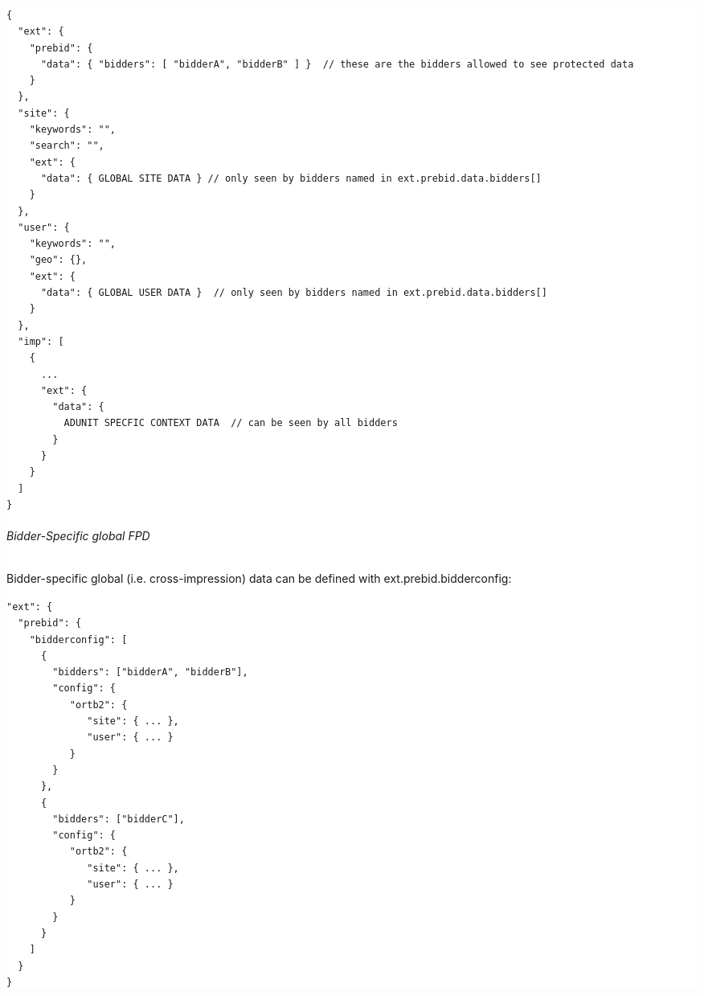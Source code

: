 ```json5
{
  "ext": {
    "prebid": {
      "data": { "bidders": [ "bidderA", "bidderB" ] }  // these are the bidders allowed to see protected data
    }
  },
  "site": {
    "keywords": "",
    "search": "",
    "ext": {
      "data": { GLOBAL SITE DATA } // only seen by bidders named in ext.prebid.data.bidders[]
    }
  },
  "user": {
    "keywords": "",
    "geo": {},
    "ext": {
      "data": { GLOBAL USER DATA }  // only seen by bidders named in ext.prebid.data.bidders[]
    }
  },
  "imp": [
    {
      ...
      "ext": {
        "data": {
          ADUNIT SPECFIC CONTEXT DATA  // can be seen by all bidders
        }
      }
    }
  ]
}
```

###### Bidder-Specific global FPD

Bidder-specific global (i.e. cross-impression) data can be defined with ext.prebid.bidderconfig:

```json5
"ext": {
  "prebid": {
    "bidderconfig": [
      {
        "bidders": ["bidderA", "bidderB"],
        "config": {
           "ortb2": {
              "site": { ... },
              "user": { ... }
           }
        }
      },
      {
        "bidders": ["bidderC"],
        "config": {
           "ortb2": {
              "site": { ... },
              "user": { ... }
           }
        }
      }
    ]
  }
}
```
